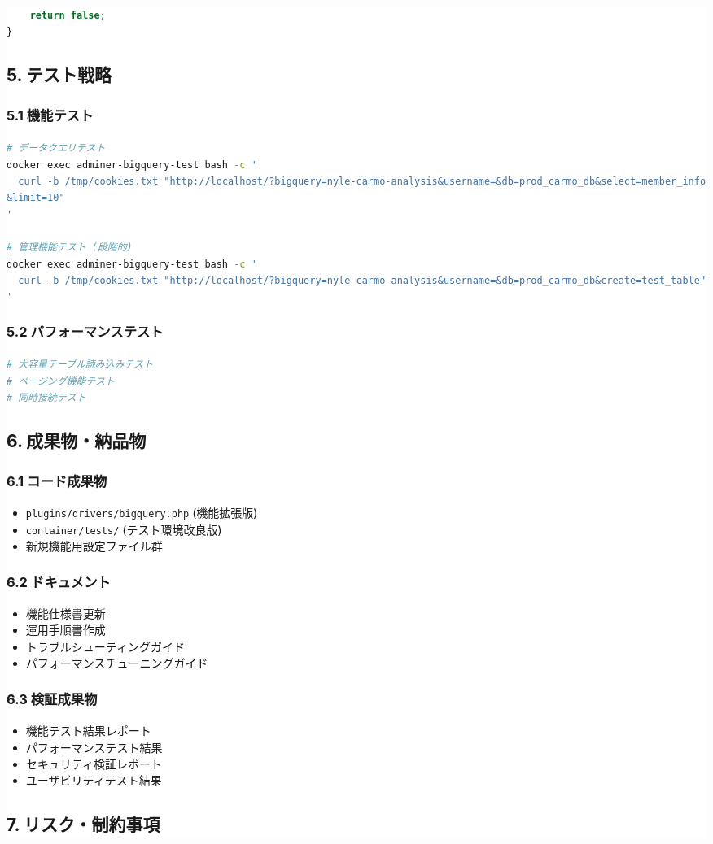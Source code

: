 ```php
    return false;
}
```

## 5. テスト戦略

### 5.1 機能テスト
```bash
# データクエリテスト
docker exec adminer-bigquery-test bash -c '
  curl -b /tmp/cookies.txt "http://localhost/?bigquery=nyle-carmo-analysis&username=&db=prod_carmo_db&select=member_info&limit=10"
'

# 管理機能テスト (段階的)
docker exec adminer-bigquery-test bash -c '
  curl -b /tmp/cookies.txt "http://localhost/?bigquery=nyle-carmo-analysis&username=&db=prod_carmo_db&create=test_table"
'
```

### 5.2 パフォーマンステスト
```bash
# 大容量テーブル読み込みテスト
# ページング機能テスト
# 同時接続テスト
```

## 6. 成果物・納品物

### 6.1 コード成果物
- `plugins/drivers/bigquery.php` (機能拡張版)
- `container/tests/` (テスト環境改良版)
- 新規機能用設定ファイル群

### 6.2 ドキュメント
- 機能仕様書更新
- 運用手順書作成
- トラブルシューティングガイド
- パフォーマンスチューニングガイド

### 6.3 検証成果物
- 機能テスト結果レポート
- パフォーマンステスト結果
- セキュリティ検証レポート
- ユーザビリティテスト結果

## 7. リスク・制約事項
